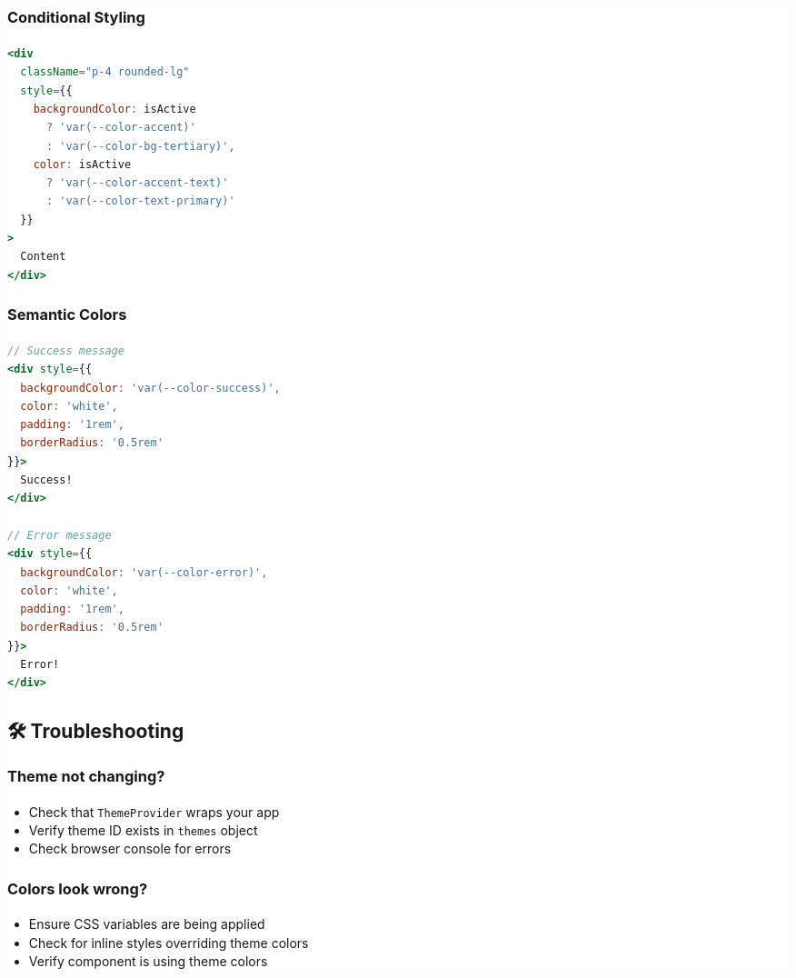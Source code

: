 ### Conditional Styling
```jsx
<div 
  className="p-4 rounded-lg"
  style={{
    backgroundColor: isActive 
      ? 'var(--color-accent)' 
      : 'var(--color-bg-tertiary)',
    color: isActive 
      ? 'var(--color-accent-text)' 
      : 'var(--color-text-primary)'
  }}
>
  Content
</div>
```

### Semantic Colors
```jsx
// Success message
<div style={{ 
  backgroundColor: 'var(--color-success)',
  color: 'white',
  padding: '1rem',
  borderRadius: '0.5rem'
}}>
  Success!
</div>

// Error message  
<div style={{ 
  backgroundColor: 'var(--color-error)',
  color: 'white',
  padding: '1rem',
  borderRadius: '0.5rem'
}}>
  Error!
</div>
```

## 🛠️ Troubleshooting

### Theme not changing?
- Check that `ThemeProvider` wraps your app
- Verify theme ID exists in `themes` object
- Check browser console for errors

### Colors look wrong?
- Ensure CSS variables are being applied
- Check for inline styles overriding theme colors
- Verify component is using theme colors
